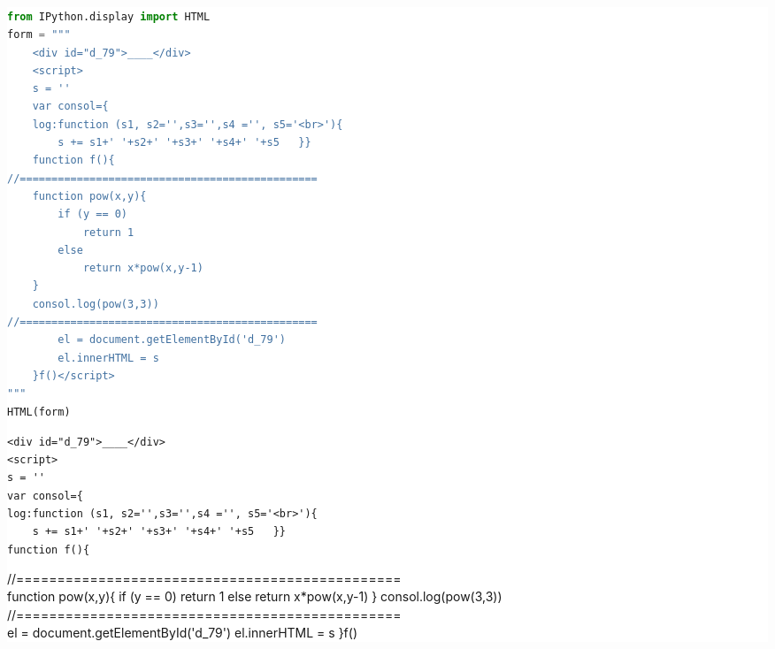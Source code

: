 



```python
from IPython.display import HTML
form = """
    <div id="d_79">____</div>
    <script>
    s = ''
    var consol={
    log:function (s1, s2='',s3='',s4 ='', s5='<br>'){
        s += s1+' '+s2+' '+s3+' '+s4+' '+s5   }}
    function f(){
//===============================================    
    function pow(x,y){
        if (y == 0)
            return 1
        else
            return x*pow(x,y-1)
    }
    consol.log(pow(3,3))
//===============================================    
        el = document.getElementById('d_79')
        el.innerHTML = s
    }f()</script>
"""
HTML(form)
```





    <div id="d_79">____</div>
    <script>
    s = ''
    var consol={
    log:function (s1, s2='',s3='',s4 ='', s5='<br>'){
        s += s1+' '+s2+' '+s3+' '+s4+' '+s5   }}
    function f(){
//===============================================    
    function pow(x,y){
        if (y == 0)
            return 1
        else
            return x*pow(x,y-1)
    }
    consol.log(pow(3,3))
//===============================================    
        el = document.getElementById('d_79')
        el.innerHTML = s
    }f()</script>



